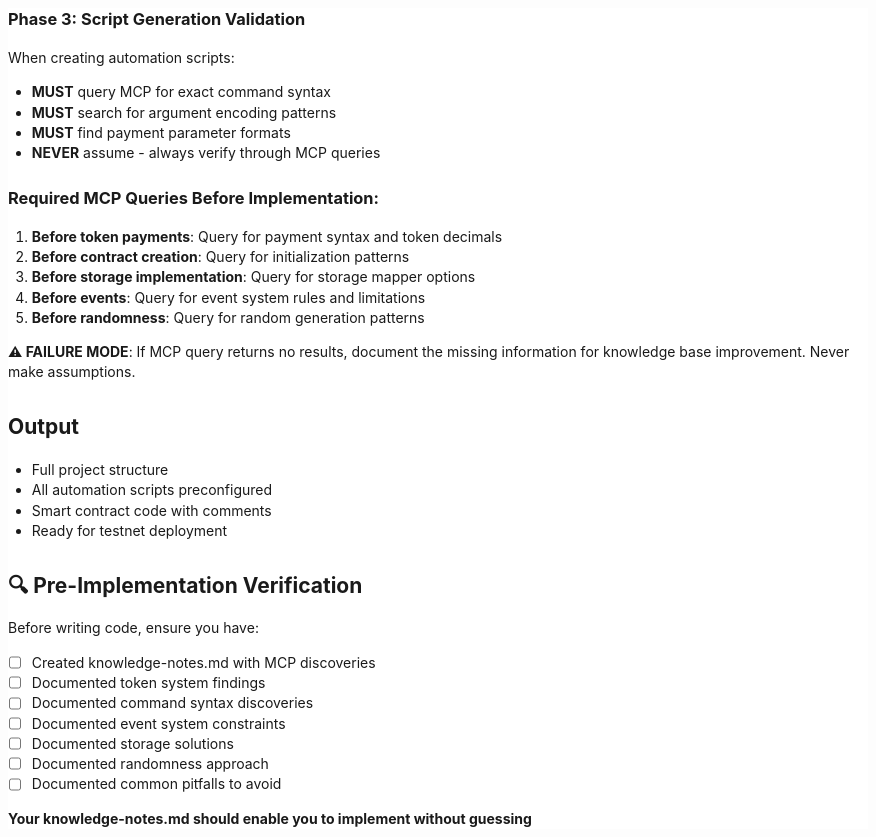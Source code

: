 ### Phase 3: Script Generation Validation
When creating automation scripts:
- **MUST** query MCP for exact command syntax
- **MUST** search for argument encoding patterns
- **MUST** find payment parameter formats
- **NEVER** assume - always verify through MCP queries

### Required MCP Queries Before Implementation:
1. **Before token payments**: Query for payment syntax and token decimals
2. **Before contract creation**: Query for initialization patterns
3. **Before storage implementation**: Query for storage mapper options
4. **Before events**: Query for event system rules and limitations
5. **Before randomness**: Query for random generation patterns

**⚠️ FAILURE MODE**: If MCP query returns no results, document the missing information for knowledge base improvement. Never make assumptions.

## Output
- Full project structure
- All automation scripts preconfigured
- Smart contract code with comments
- Ready for testnet deployment


## 🔍 Pre-Implementation Verification

Before writing code, ensure you have:
- [ ] Created knowledge-notes.md with MCP discoveries
- [ ] Documented token system findings
- [ ] Documented command syntax discoveries
- [ ] Documented event system constraints
- [ ] Documented storage solutions
- [ ] Documented randomness approach
- [ ] Documented common pitfalls to avoid

**Your knowledge-notes.md should enable you to implement without guessing**
